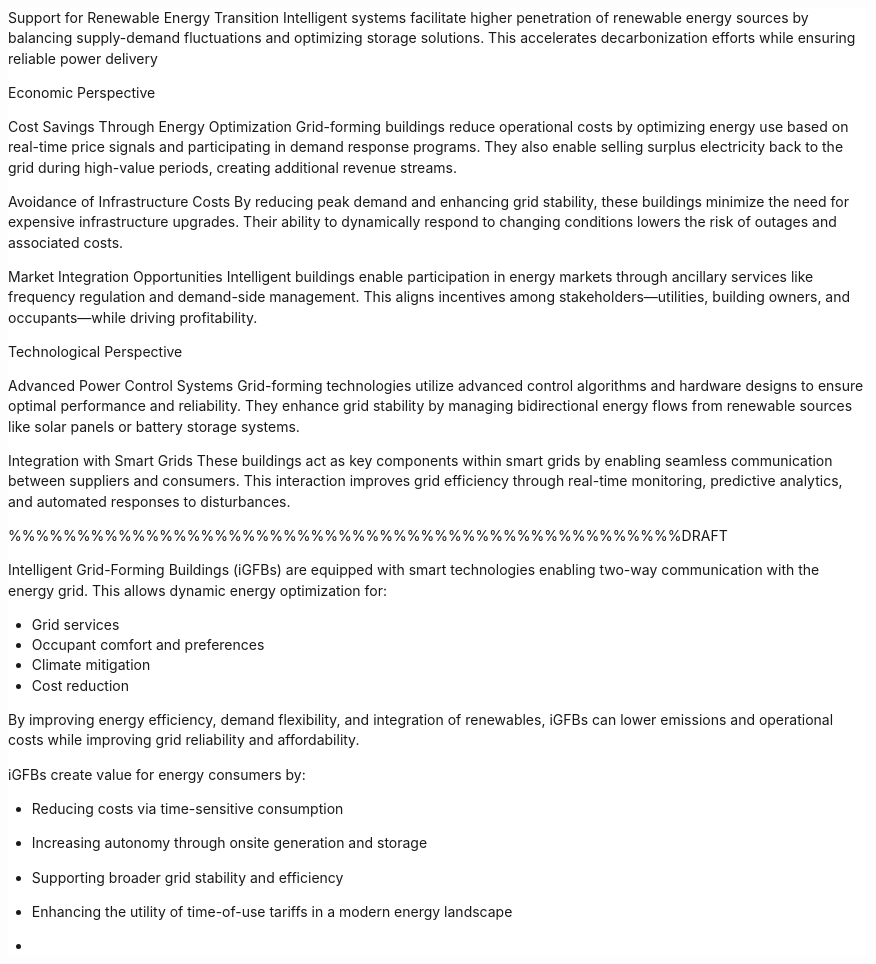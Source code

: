 Support for Renewable Energy Transition
Intelligent systems facilitate higher penetration of renewable energy sources by balancing supply-demand fluctuations and optimizing storage solutions. This accelerates decarbonization efforts while ensuring reliable power delivery

Economic Perspective

Cost Savings Through Energy Optimization
Grid-forming buildings reduce operational costs by optimizing energy use based on real-time price signals and participating in demand response programs. They also enable selling surplus electricity back to the grid during high-value periods, creating additional revenue streams.

Avoidance of Infrastructure Costs
By reducing peak demand and enhancing grid stability, these buildings minimize the need for expensive infrastructure upgrades. Their ability to dynamically respond to changing conditions lowers the risk of outages and associated costs.

Market Integration Opportunities
Intelligent buildings enable participation in energy markets through ancillary services like frequency regulation and demand-side management. This aligns incentives among stakeholders—utilities, building owners, and occupants—while driving profitability.

Technological Perspective

Advanced Power Control Systems
Grid-forming technologies utilize advanced control algorithms and hardware designs to ensure optimal performance and reliability. They enhance grid stability by managing bidirectional energy flows from renewable sources like solar panels or battery storage systems.

Integration with Smart Grids
These buildings act as key components within smart grids by enabling seamless communication between suppliers and consumers. This interaction improves grid efficiency through real-time monitoring, predictive analytics, and automated responses to disturbances.





%%%%%%%%%%%%%%%%%%%%%%%%%%%%%%%%%%%%%%%%%%%%%%%%%DRAFT


Intelligent Grid-Forming Buildings (iGFBs) are equipped with smart technologies enabling two-way communication with the energy grid. This allows dynamic energy optimization for:

- Grid services  
- Occupant comfort and preferences  
- Climate mitigation  
- Cost reduction  

By improving energy efficiency, demand flexibility, and integration of renewables, iGFBs can lower emissions and operational costs while improving grid reliability and affordability.

iGFBs create value for energy consumers by:

- Reducing costs via time-sensitive consumption  
- Increasing autonomy through onsite generation and storage  
- Supporting broader grid stability and efficiency  
- Enhancing the utility of time-of-use tariffs in a modern energy landscape

- 

